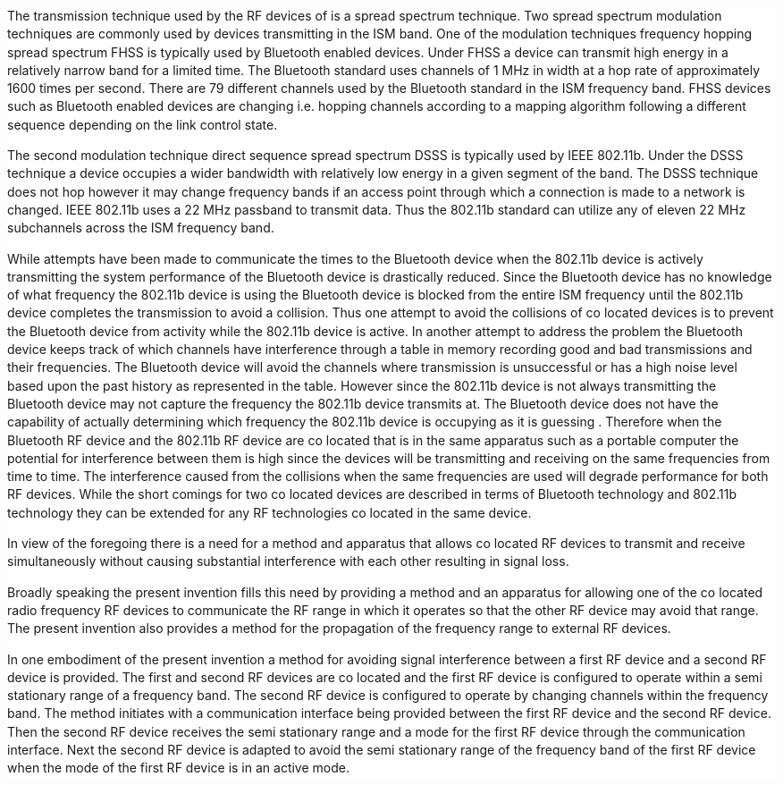 The transmission technique used by the RF devices of is a spread spectrum technique. Two spread spectrum modulation techniques are commonly used by devices transmitting in the ISM band. One of the modulation techniques frequency hopping spread spectrum FHSS is typically used by Bluetooth enabled devices. Under FHSS a device can transmit high energy in a relatively narrow band for a limited time. The Bluetooth standard uses channels of 1 MHz in width at a hop rate of approximately 1600 times per second. There are 79 different channels used by the Bluetooth standard in the ISM frequency band. FHSS devices such as Bluetooth enabled devices are changing i.e. hopping channels according to a mapping algorithm following a different sequence depending on the link control state.

The second modulation technique direct sequence spread spectrum DSSS is typically used by IEEE 802.11b. Under the DSSS technique a device occupies a wider bandwidth with relatively low energy in a given segment of the band. The DSSS technique does not hop however it may change frequency bands if an access point through which a connection is made to a network is changed. IEEE 802.11b uses a 22 MHz passband to transmit data. Thus the 802.11b standard can utilize any of eleven 22 MHz subchannels across the ISM frequency band.

While attempts have been made to communicate the times to the Bluetooth device when the 802.11b device is actively transmitting the system performance of the Bluetooth device is drastically reduced. Since the Bluetooth device has no knowledge of what frequency the 802.11b device is using the Bluetooth device is blocked from the entire ISM frequency until the 802.11b device completes the transmission to avoid a collision. Thus one attempt to avoid the collisions of co located devices is to prevent the Bluetooth device from activity while the 802.11b device is active. In another attempt to address the problem the Bluetooth device keeps track of which channels have interference through a table in memory recording good and bad transmissions and their frequencies. The Bluetooth device will avoid the channels where transmission is unsuccessful or has a high noise level based upon the past history as represented in the table. However since the 802.11b device is not always transmitting the Bluetooth device may not capture the frequency the 802.11b device transmits at. The Bluetooth device does not have the capability of actually determining which frequency the 802.11b device is occupying as it is guessing . Therefore when the Bluetooth RF device and the 802.11b RF device are co located that is in the same apparatus such as a portable computer the potential for interference between them is high since the devices will be transmitting and receiving on the same frequencies from time to time. The interference caused from the collisions when the same frequencies are used will degrade performance for both RF devices. While the short comings for two co located devices are described in terms of Bluetooth technology and 802.11b technology they can be extended for any RF technologies co located in the same device.

In view of the foregoing there is a need for a method and apparatus that allows co located RF devices to transmit and receive simultaneously without causing substantial interference with each other resulting in signal loss.

Broadly speaking the present invention fills this need by providing a method and an apparatus for allowing one of the co located radio frequency RF devices to communicate the RF range in which it operates so that the other RF device may avoid that range. The present invention also provides a method for the propagation of the frequency range to external RF devices.

In one embodiment of the present invention a method for avoiding signal interference between a first RF device and a second RF device is provided. The first and second RF devices are co located and the first RF device is configured to operate within a semi stationary range of a frequency band. The second RF device is configured to operate by changing channels within the frequency band. The method initiates with a communication interface being provided between the first RF device and the second RF device. Then the second RF device receives the semi stationary range and a mode for the first RF device through the communication interface. Next the second RF device is adapted to avoid the semi stationary range of the frequency band of the first RF device when the mode of the first RF device is in an active mode.
